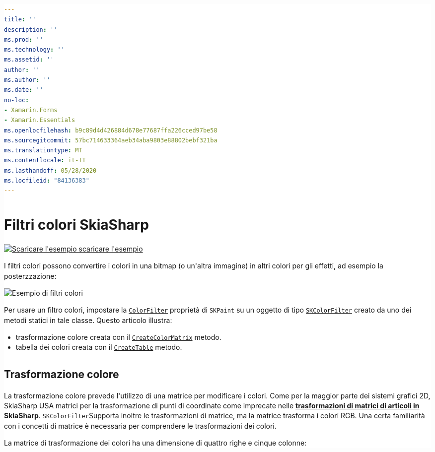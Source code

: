 ```yaml
---
title: ''
description: ''
ms.prod: ''
ms.technology: ''
ms.assetid: ''
author: ''
ms.author: ''
ms.date: ''
no-loc:
- Xamarin.Forms
- Xamarin.Essentials
ms.openlocfilehash: b9c89d4d426884d678e77687ffa226cced97be58
ms.sourcegitcommit: 57bc714633364aeb34aba9803e88802bebf321ba
ms.translationtype: MT
ms.contentlocale: it-IT
ms.lasthandoff: 05/28/2020
ms.locfileid: "84136383"
---
```

# <a name="skiasharp-color-filters"></a>Filtri colori SkiaSharp

[![Scaricare ](~/media/shared/download.png) l'esempio scaricare l'esempio](https://docs.microsoft.com/samples/xamarin/xamarin-forms-samples/skiasharpforms-demos)

I filtri colori possono convertire i colori in una bitmap (o un'altra immagine) in altri colori per gli effetti, ad esempio la posterzzazione:

![Esempio di filtri colori](color-filters-images/ColorFiltersExample.png "Esempio di filtri colori")

Per usare un filtro colori, impostare la [`ColorFilter`](xref:SkiaSharp.SKPaint.ColorFilter) proprietà di `SKPaint` su un oggetto di tipo [`SKColorFilter`](xref:SkiaSharp.SKColorFilter) creato da uno dei metodi statici in tale classe. Questo articolo illustra: 

- trasformazione colore creata con il [`CreateColorMatrix`](xref:SkiaSharp.SKColorFilter.CreateColorMatrix*) metodo.
- tabella dei colori creata con il [`CreateTable`](xref:SkiaSharp.SKColorFilter.CreateTable*) metodo.

## <a name="the-color-transform"></a>Trasformazione colore

La trasformazione colore prevede l'utilizzo di una matrice per modificare i colori. Come per la maggior parte dei sistemi grafici 2D, SkiaSharp USA matrici per la trasformazione di punti di coordinate come imprecate nelle [**trasformazioni di matrici di articoli in SkiaSharp**](../transforms/matrix.md). [`SKColorFilter`](xref:SkiaSharp.SKColorFilter)Supporta inoltre le trasformazioni di matrice, ma la matrice trasforma i colori RGB. Una certa familiarità con i concetti di matrice è necessaria per comprendere le trasformazioni dei colori. 

La matrice di trasformazione dei colori ha una dimensione di quattro righe e cinque colonne:
